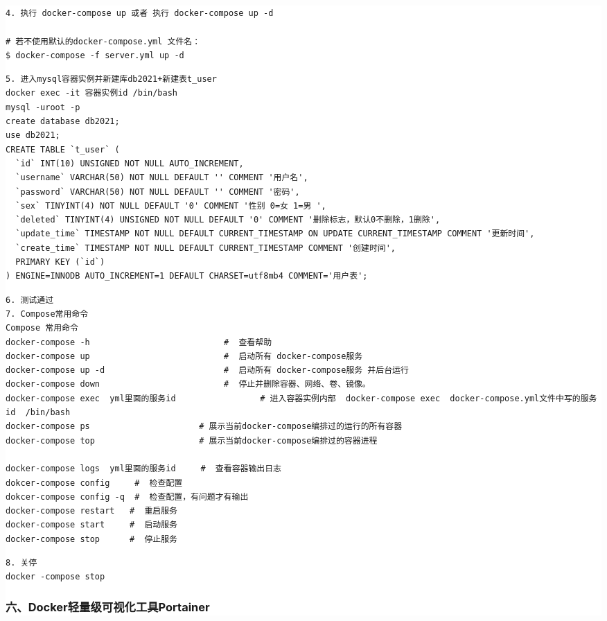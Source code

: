 ```shell
4. 执行 docker-compose up 或者 执行 docker-compose up -d

# 若不使用默认的docker-compose.yml 文件名：
$ docker-compose -f server.yml up -d 
```

```shell
5. 进入mysql容器实例并新建库db2021+新建表t_user
docker exec -it 容器实例id /bin/bash 
mysql -uroot -p 
create database db2021; 
use db2021; 
CREATE TABLE `t_user` (
  `id` INT(10) UNSIGNED NOT NULL AUTO_INCREMENT, 
  `username` VARCHAR(50) NOT NULL DEFAULT '' COMMENT '用户名', 
  `password` VARCHAR(50) NOT NULL DEFAULT '' COMMENT '密码', 
  `sex` TINYINT(4) NOT NULL DEFAULT '0' COMMENT '性别 0=女 1=男 ', 
  `deleted` TINYINT(4) UNSIGNED NOT NULL DEFAULT '0' COMMENT '删除标志，默认0不删除，1删除', 
  `update_time` TIMESTAMP NOT NULL DEFAULT CURRENT_TIMESTAMP ON UPDATE CURRENT_TIMESTAMP COMMENT '更新时间', 
  `create_time` TIMESTAMP NOT NULL DEFAULT CURRENT_TIMESTAMP COMMENT '创建时间', 
  PRIMARY KEY (`id`) 
) ENGINE=INNODB AUTO_INCREMENT=1 DEFAULT CHARSET=utf8mb4 COMMENT='用户表'; 

```

```shell
6. 测试通过
7. Compose常用命令
Compose 常用命令 
docker-compose -h                           #  查看帮助 
docker-compose up                           #  启动所有 docker-compose服务 
docker-compose up -d                        #  启动所有 docker-compose服务 并后台运行 
docker-compose down                         #  停止并删除容器、网络、卷、镜像。 
docker-compose exec  yml里面的服务id                 # 进入容器实例内部  docker-compose exec  docker-compose.yml文件中写的服务id  /bin/bash 
docker-compose ps                      # 展示当前docker-compose编排过的运行的所有容器 
docker-compose top                     # 展示当前docker-compose编排过的容器进程 
 
docker-compose logs  yml里面的服务id     #  查看容器输出日志 
dokcer-compose config     #  检查配置 
dokcer-compose config -q  #  检查配置，有问题才有输出 
docker-compose restart   #  重启服务 
docker-compose start     #  启动服务 
docker-compose stop      #  停止服务 
```

```shell
8. 关停
docker -compose stop
```

### 六、Docker轻量级可视化工具Portainer
